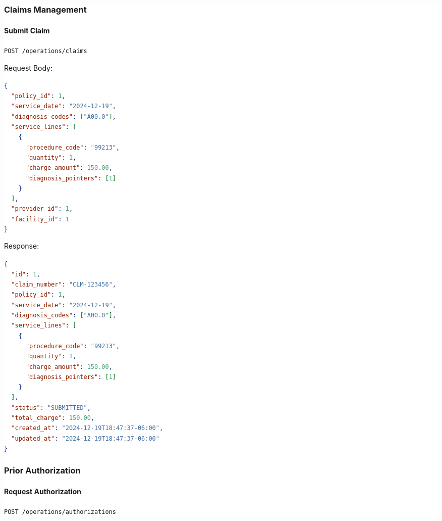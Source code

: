 ### Claims Management

#### Submit Claim
```http
POST /operations/claims
```

Request Body:
```json
{
  "policy_id": 1,
  "service_date": "2024-12-19",
  "diagnosis_codes": ["A00.0"],
  "service_lines": [
    {
      "procedure_code": "99213",
      "quantity": 1,
      "charge_amount": 150.00,
      "diagnosis_pointers": [1]
    }
  ],
  "provider_id": 1,
  "facility_id": 1
}
```

Response:
```json
{
  "id": 1,
  "claim_number": "CLM-123456",
  "policy_id": 1,
  "service_date": "2024-12-19",
  "diagnosis_codes": ["A00.0"],
  "service_lines": [
    {
      "procedure_code": "99213",
      "quantity": 1,
      "charge_amount": 150.00,
      "diagnosis_pointers": [1]
    }
  ],
  "status": "SUBMITTED",
  "total_charge": 150.00,
  "created_at": "2024-12-19T18:47:37-06:00",
  "updated_at": "2024-12-19T18:47:37-06:00"
}
```

### Prior Authorization

#### Request Authorization
```http
POST /operations/authorizations
```
